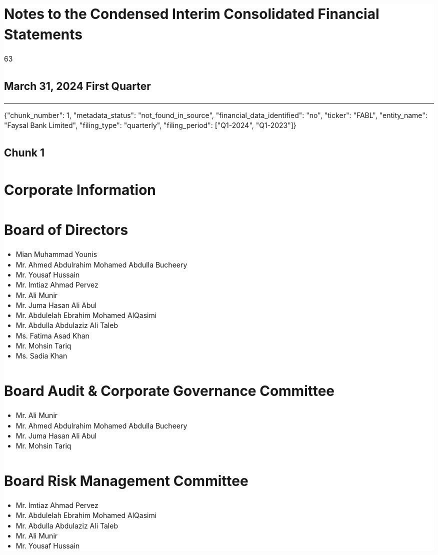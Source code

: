 # Notes to the Condensed Interim Consolidated Financial Statements

63

March 31, 2024 First Quarter
---

---

{"chunk_number": 1, "metadata_status": "not_found_in_source", "financial_data_identified": "no", "ticker": "FABL", "entity_name": "Faysal Bank Limited", "filing_type": "quarterly", "filing_period": ["Q1-2024", "Q1-2023"]}
## Chunk 1


# Corporate Information

# Board of Directors

- Mian Muhammad Younis
- Mr. Ahmed Abdulrahim Mohamed Abdulla Bucheery
- Mr. Yousaf Hussain
- Mr. Imtiaz Ahmad Pervez
- Mr. Ali Munir
- Mr. Juma Hasan Ali Abul
- Mr. Abdulelah Ebrahim Mohamed AlQasimi
- Mr. Abdulla Abdulaziz Ali Taleb
- Ms. Fatima Asad Khan
- Mr. Mohsin Tariq
- Ms. Sadia Khan

# Board Audit & Corporate Governance Committee

- Mr. Ali Munir
- Mr. Ahmed Abdulrahim Mohamed Abdulla Bucheery
- Mr. Juma Hasan Ali Abul
- Mr. Mohsin Tariq

# Board Risk Management Committee

- Mr. Imtiaz Ahmad Pervez
- Mr. Abdulelah Ebrahim Mohamed AlQasimi
- Mr. Abdulla Abdulaziz Ali Taleb
- Mr. Ali Munir
- Mr. Yousaf Hussain
